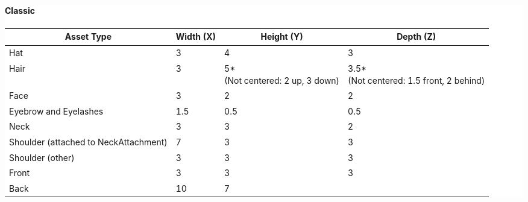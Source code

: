 #### Classic

<table>
<thead>
  <tr>
    <th>Asset Type</th>
    <th>Width (X)</th>
    <th>Height (Y)</th>
    <th>Depth (Z)</th>
  </tr>
</thead>
<tbody>
  <tr>
    <td>Hat</td>
    <td>3</td>
    <td>4</td>
    <td>3</td>
  </tr>
  <tr>
    <td>Hair</td>
    <td>3</td>
    <td>5* <br /> (Not centered: 2 up, 3 down)</td>
    <td>3.5* <br /> (Not centered: 1.5 front, 2 behind)</td>
  </tr>
  <tr>
    <td>Face</td>
    <td>3</td>
    <td>2</td>
    <td>2</td>
  </tr>
  <tr>
    <td>Eyebrow and Eyelashes</td>
    <td>1.5</td>
    <td>0.5</td>
    <td>0.5</td>
  </tr>
  <tr>
    <td>Neck</td>
    <td>3</td>
    <td>3</td>
    <td>2</td>
  </tr>
  <tr>
    <td>Shoulder (attached to NeckAttachment)</td>
    <td>7</td>
    <td>3</td>
    <td>3</td>
  </tr>
  <tr>
    <td>Shoulder (other)</td>
    <td>3</td>
    <td>3</td>
    <td>3</td>
  </tr>
  <tr>
    <td>Front</td>
    <td>3</td>
    <td>3</td>
    <td>3</td>
  </tr>
  <tr>
    <td>Back</td>
    <td>10</td>
    <td>7</td>